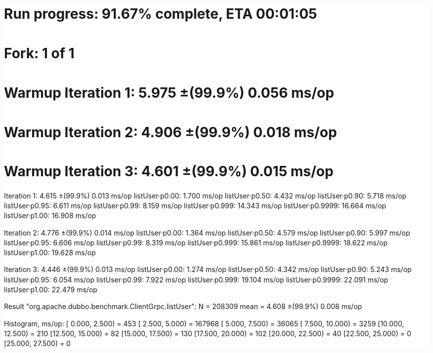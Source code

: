 # Run progress: 91.67% complete, ETA 00:01:05
# Fork: 1 of 1
# Warmup Iteration   1: 5.975 ±(99.9%) 0.056 ms/op
# Warmup Iteration   2: 4.906 ±(99.9%) 0.018 ms/op
# Warmup Iteration   3: 4.601 ±(99.9%) 0.015 ms/op
Iteration   1: 4.615 ±(99.9%) 0.013 ms/op
                 listUser·p0.00:   1.700 ms/op
                 listUser·p0.50:   4.432 ms/op
                 listUser·p0.90:   5.718 ms/op
                 listUser·p0.95:   6.611 ms/op
                 listUser·p0.99:   8.159 ms/op
                 listUser·p0.999:  14.343 ms/op
                 listUser·p0.9999: 16.664 ms/op
                 listUser·p1.00:   16.908 ms/op

Iteration   2: 4.776 ±(99.9%) 0.014 ms/op
                 listUser·p0.00:   1.364 ms/op
                 listUser·p0.50:   4.579 ms/op
                 listUser·p0.90:   5.997 ms/op
                 listUser·p0.95:   6.606 ms/op
                 listUser·p0.99:   8.319 ms/op
                 listUser·p0.999:  15.861 ms/op
                 listUser·p0.9999: 18.622 ms/op
                 listUser·p1.00:   19.628 ms/op

Iteration   3: 4.446 ±(99.9%) 0.013 ms/op
                 listUser·p0.00:   1.274 ms/op
                 listUser·p0.50:   4.342 ms/op
                 listUser·p0.90:   5.243 ms/op
                 listUser·p0.95:   6.054 ms/op
                 listUser·p0.99:   7.922 ms/op
                 listUser·p0.999:  19.104 ms/op
                 listUser·p0.9999: 22.091 ms/op
                 listUser·p1.00:   22.479 ms/op



Result "org.apache.dubbo.benchmark.ClientGrpc.listUser":
  N = 208309
  mean =      4.608 ±(99.9%) 0.008 ms/op

  Histogram, ms/op:
    [ 0.000,  2.500) = 453 
    [ 2.500,  5.000) = 167968 
    [ 5.000,  7.500) = 36065 
    [ 7.500, 10.000) = 3259 
    [10.000, 12.500) = 210 
    [12.500, 15.000) = 82 
    [15.000, 17.500) = 130 
    [17.500, 20.000) = 102 
    [20.000, 22.500) = 40 
    [22.500, 25.000) = 0 
    [25.000, 27.500) = 0 
